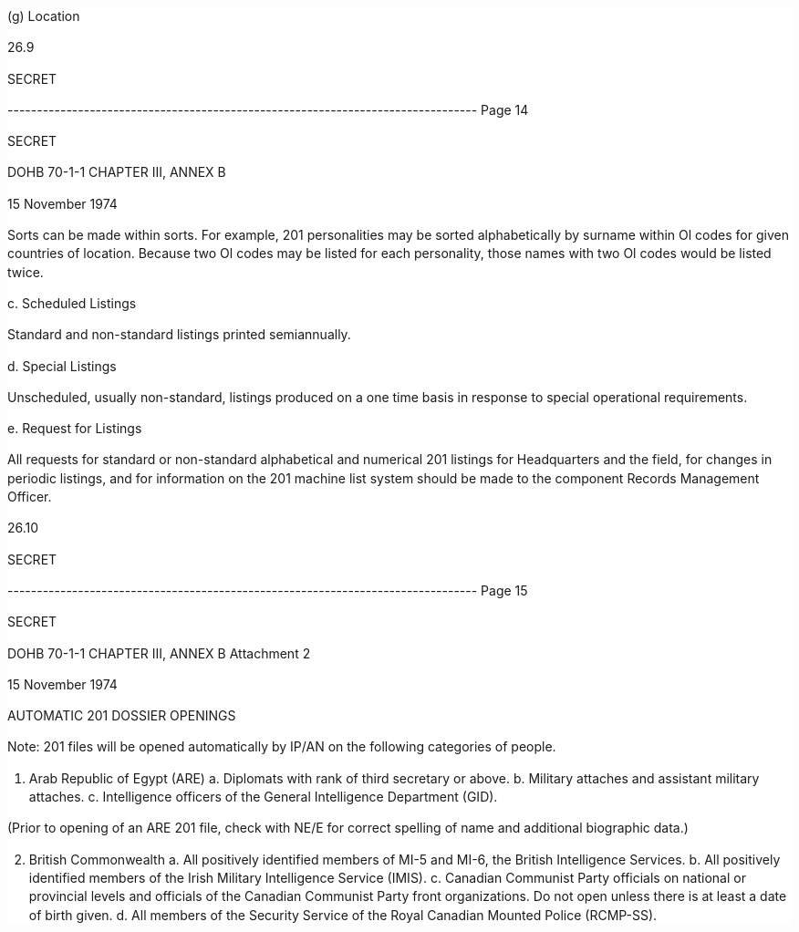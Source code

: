 (g) Location

26.9

SECRET


-------------------------------------------------------------------------------- Page 14

SECRET

DOHB 70-1-1
CHAPTER III, ANNEX B

15 November 1974

Sorts can be made within sorts. For example, 201 personalities may be sorted alphabetically by surname within Ol codes for given countries of location. Because two Ol codes may be listed for each personality, those names with two Ol codes would be listed twice.

c. Scheduled Listings

Standard and non-standard listings printed semiannually.

d. Special Listings

Unscheduled, usually non-standard, listings produced on a one time basis in response to special operational requirements.

e. Request for Listings

All requests for standard or non-standard alphabetical and numerical 201 listings for Headquarters and the field, for changes in periodic listings, and for information on the 201 machine list system should be made to the component Records Management Officer.

26.10

SECRET


-------------------------------------------------------------------------------- Page 15

SECRET

DOHB 70-1-1
CHAPTER III, ANNEX B
Attachment 2

15 November 1974

AUTOMATIC 201 DOSSIER OPENINGS

Note: 201 files will be opened automatically by IP/AN on the following categories of people.

1. Arab Republic of Egypt (ARE)
   a. Diplomats with rank of third secretary or above.
   b. Military attaches and assistant military attaches.
   c. Intelligence officers of the General Intelligence Department (GID).

(Prior to opening of an ARE 201 file, check with NE/E for correct spelling of name and additional biographic data.)

2. British Commonwealth
   a. All positively identified members of MI-5 and MI-6, the British Intelligence Services.
   b. All positively identified members of the Irish Military Intelligence Service (IMIS).
   c. Canadian Communist Party officials on national or provincial levels and officials of the Canadian Communist Party front organizations. Do not open unless there is at least a date of birth given.
   d. All members of the Security Service of the Royal Canadian Mounted Police (RCMP-SS).
